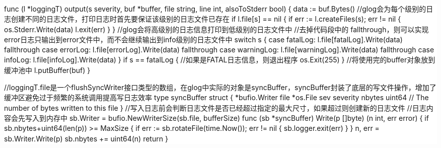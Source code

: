 func (l *loggingT) output(s severity, buf *buffer, file string, line int, alsoToStderr bool) {
    data := buf.Bytes()
    //glog会为每个级别的日志创建不同的日志文件，打印日志时首先要保证该级别的日志文件已存在
    if l.file[s] == nil {
        if err := l.createFiles(s); err != nil {
            os.Stderr.Write(data) 
            l.exit(err)
        }
    }
    //glog会将高级别的日志信息打印到低级别的日志文件中
    //去掉代码段中的 fallthrough，则可以实现error日志只输出到error文件中，而不会继续输出到info级别的日志文件中
    switch s {
    case fatalLog:
        l.file[fatalLog].Write(data)
        fallthrough
    case errorLog:
        l.file[errorLog].Write(data)
        fallthrough
    case warningLog:
        l.file[warningLog].Write(data)
        fallthrough
    case infoLog:
        l.file[infoLog].Write(data)
    }
    if s == fatalLog {
       //如果是FATAL日志信息，则退出程序
        os.Exit(255)
    }
    //将使用完的buffer对象放到缓冲池中
    l.putBuffer(buf)
}

//loggingT.file是一个flushSyncWriter接口类型的数组，在glog中实际的对象是syncBuffer，syncBuffer封装了底层的写文件操作，增加了缓冲区避免过于频繁的系统调用提高写日志效率
type syncBuffer struct {
    *bufio.Writer
    file   *os.File
    sev    severity
    nbytes uint64 // The number of bytes written to this file
}
//写入日志前会判断日志文件是否已经超过指定的最大尺寸，如果超过则创建新的日志文件
//日志内容会先写入到内存中  sb.Writer = bufio.NewWriterSize(sb.file, bufferSize)
func (sb *syncBuffer) Write(p []byte) (n int, err error) {
    if sb.nbytes+uint64(len(p)) >= MaxSize {
        if err := sb.rotateFile(time.Now()); err != nil {
            sb.logger.exit(err)
        }
    }
    n, err = sb.Writer.Write(p)
    sb.nbytes += uint64(n)
    return
}
